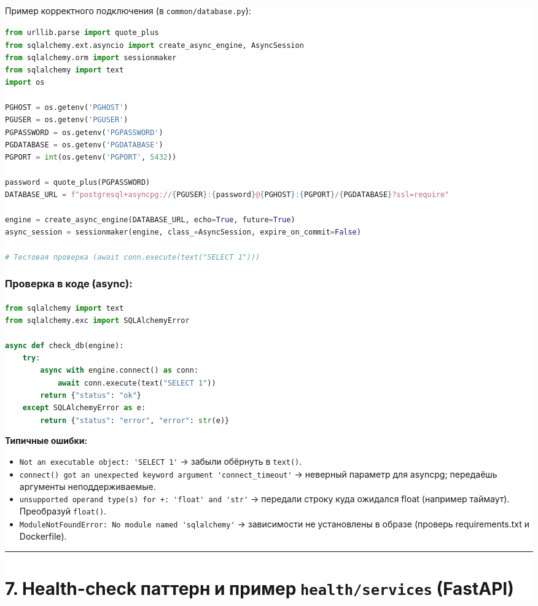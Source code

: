 Пример корректного подключения (в `common/database.py`):

```python
from urllib.parse import quote_plus
from sqlalchemy.ext.asyncio import create_async_engine, AsyncSession
from sqlalchemy.orm import sessionmaker
from sqlalchemy import text
import os

PGHOST = os.getenv('PGHOST')
PGUSER = os.getenv('PGUSER')
PGPASSWORD = os.getenv('PGPASSWORD')
PGDATABASE = os.getenv('PGDATABASE')
PGPORT = int(os.getenv('PGPORT', 5432))

password = quote_plus(PGPASSWORD)
DATABASE_URL = f"postgresql+asyncpg://{PGUSER}:{password}@{PGHOST}:{PGPORT}/{PGDATABASE}?ssl=require"

engine = create_async_engine(DATABASE_URL, echo=True, future=True)
async_session = sessionmaker(engine, class_=AsyncSession, expire_on_commit=False)

# Тестовая проверка (await conn.execute(text("SELECT 1")))
```

### Проверка в коде (async):

```python
from sqlalchemy import text
from sqlalchemy.exc import SQLAlchemyError

async def check_db(engine):
    try:
        async with engine.connect() as conn:
            await conn.execute(text("SELECT 1"))
        return {"status": "ok"}
    except SQLAlchemyError as e:
        return {"status": "error", "error": str(e)}
```

**Типичные ошибки:**

* `Not an executable object: 'SELECT 1'` → забыли обёрнуть в `text()`.
* `connect() got an unexpected keyword argument 'connect_timeout'` → неверный параметр для asyncpg; передаёшь аргументы неподдерживаемые.
* `unsupported operand type(s) for +: 'float' and 'str'` → передали строку куда ожидался float (например таймаут). Преобразуй `float()`.
* `ModuleNotFoundError: No module named 'sqlalchemy'` → зависимости не установлены в образе (проверь requirements.txt и Dockerfile).

---

# 7. Health-check паттерн и пример `health/services` (FastAPI)

